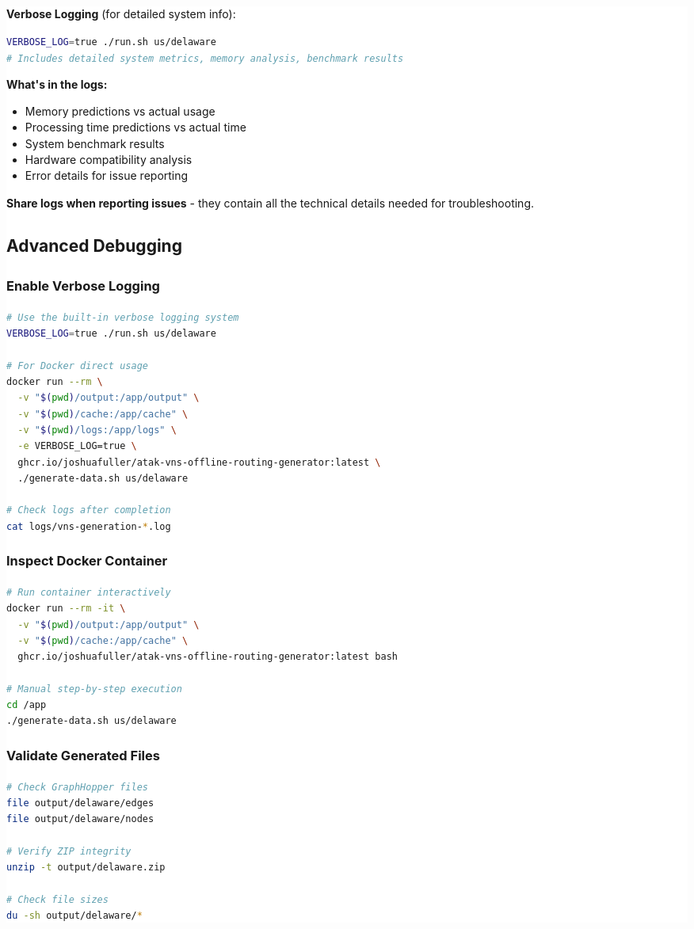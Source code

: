 **Verbose Logging** (for detailed system info):
```bash
VERBOSE_LOG=true ./run.sh us/delaware
# Includes detailed system metrics, memory analysis, benchmark results
```

**What's in the logs:**
- Memory predictions vs actual usage
- Processing time predictions vs actual time
- System benchmark results
- Hardware compatibility analysis
- Error details for issue reporting

**Share logs when reporting issues** - they contain all the technical details needed for troubleshooting.

## Advanced Debugging

### Enable Verbose Logging
```bash
# Use the built-in verbose logging system
VERBOSE_LOG=true ./run.sh us/delaware

# For Docker direct usage
docker run --rm \
  -v "$(pwd)/output:/app/output" \
  -v "$(pwd)/cache:/app/cache" \
  -v "$(pwd)/logs:/app/logs" \
  -e VERBOSE_LOG=true \
  ghcr.io/joshuafuller/atak-vns-offline-routing-generator:latest \
  ./generate-data.sh us/delaware

# Check logs after completion
cat logs/vns-generation-*.log
```

### Inspect Docker Container
```bash
# Run container interactively
docker run --rm -it \
  -v "$(pwd)/output:/app/output" \
  -v "$(pwd)/cache:/app/cache" \
  ghcr.io/joshuafuller/atak-vns-offline-routing-generator:latest bash

# Manual step-by-step execution
cd /app
./generate-data.sh us/delaware
```

### Validate Generated Files
```bash
# Check GraphHopper files
file output/delaware/edges
file output/delaware/nodes

# Verify ZIP integrity
unzip -t output/delaware.zip

# Check file sizes
du -sh output/delaware/*
```

